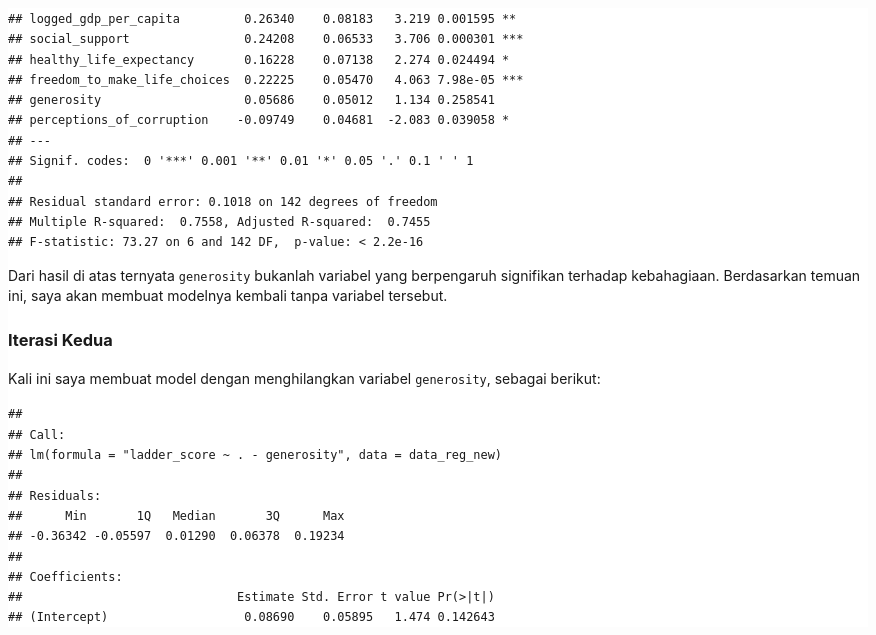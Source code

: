     ## logged_gdp_per_capita         0.26340    0.08183   3.219 0.001595 ** 
    ## social_support                0.24208    0.06533   3.706 0.000301 ***
    ## healthy_life_expectancy       0.16228    0.07138   2.274 0.024494 *  
    ## freedom_to_make_life_choices  0.22225    0.05470   4.063 7.98e-05 ***
    ## generosity                    0.05686    0.05012   1.134 0.258541    
    ## perceptions_of_corruption    -0.09749    0.04681  -2.083 0.039058 *  
    ## ---
    ## Signif. codes:  0 '***' 0.001 '**' 0.01 '*' 0.05 '.' 0.1 ' ' 1
    ## 
    ## Residual standard error: 0.1018 on 142 degrees of freedom
    ## Multiple R-squared:  0.7558, Adjusted R-squared:  0.7455 
    ## F-statistic: 73.27 on 6 and 142 DF,  p-value: < 2.2e-16

Dari hasil di atas ternyata `generosity` bukanlah variabel yang
berpengaruh signifikan terhadap kebahagiaan. Berdasarkan temuan ini,
saya akan membuat modelnya kembali tanpa variabel tersebut.

### Iterasi Kedua

Kali ini saya membuat model dengan menghilangkan variabel `generosity`,
sebagai berikut:

    ## 
    ## Call:
    ## lm(formula = "ladder_score ~ . - generosity", data = data_reg_new)
    ## 
    ## Residuals:
    ##      Min       1Q   Median       3Q      Max 
    ## -0.36342 -0.05597  0.01290  0.06378  0.19234 
    ## 
    ## Coefficients:
    ##                              Estimate Std. Error t value Pr(>|t|)    
    ## (Intercept)                   0.08690    0.05895   1.474 0.142643    